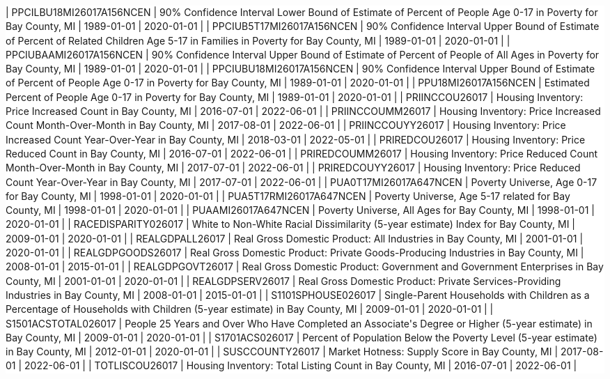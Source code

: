 | PPCILBU18MI26017A156NCEN  | 90% Confidence Interval Lower Bound of Estimate of Percent of People Age 0-17 in Poverty for Bay County, MI                                                             | 1989-01-01          | 2020-01-01        |
| PPCIUB5T17MI26017A156NCEN | 90% Confidence Interval Upper Bound of Estimate of Percent of Related Children Age 5-17 in Families in Poverty for Bay County, MI                                       | 1989-01-01          | 2020-01-01        |
| PPCIUBAAMI26017A156NCEN   | 90% Confidence Interval Upper Bound of Estimate of Percent of People of All Ages in Poverty for Bay County, MI                                                          | 1989-01-01          | 2020-01-01        |
| PPCIUBU18MI26017A156NCEN  | 90% Confidence Interval Upper Bound of Estimate of Percent of People Age 0-17 in Poverty for Bay County, MI                                                             | 1989-01-01          | 2020-01-01        |
| PPU18MI26017A156NCEN      | Estimated Percent of People Age 0-17 in Poverty for Bay County, MI                                                                                                      | 1989-01-01          | 2020-01-01        |
| PRIINCCOU26017            | Housing Inventory: Price Increased Count in Bay County, MI                                                                                                              | 2016-07-01          | 2022-06-01        |
| PRIINCCOUMM26017          | Housing Inventory: Price Increased Count Month-Over-Month in Bay County, MI                                                                                             | 2017-08-01          | 2022-06-01        |
| PRIINCCOUYY26017          | Housing Inventory: Price Increased Count Year-Over-Year in Bay County, MI                                                                                               | 2018-03-01          | 2022-05-01        |
| PRIREDCOU26017            | Housing Inventory: Price Reduced Count in Bay County, MI                                                                                                                | 2016-07-01          | 2022-06-01        |
| PRIREDCOUMM26017          | Housing Inventory: Price Reduced Count Month-Over-Month in Bay County, MI                                                                                               | 2017-07-01          | 2022-06-01        |
| PRIREDCOUYY26017          | Housing Inventory: Price Reduced Count Year-Over-Year in Bay County, MI                                                                                                 | 2017-07-01          | 2022-06-01        |
| PUA0T17MI26017A647NCEN    | Poverty Universe, Age 0-17 for Bay County, MI                                                                                                                           | 1998-01-01          | 2020-01-01        |
| PUA5T17RMI26017A647NCEN   | Poverty Universe, Age 5-17 related for Bay County, MI                                                                                                                   | 1998-01-01          | 2020-01-01        |
| PUAAMI26017A647NCEN       | Poverty Universe, All Ages for Bay County, MI                                                                                                                           | 1998-01-01          | 2020-01-01        |
| RACEDISPARITY026017       | White to Non-White Racial Dissimilarity (5-year estimate) Index for Bay County, MI                                                                                      | 2009-01-01          | 2020-01-01        |
| REALGDPALL26017           | Real Gross Domestic Product: All Industries in Bay County, MI                                                                                                           | 2001-01-01          | 2020-01-01        |
| REALGDPGOODS26017         | Real Gross Domestic Product: Private Goods-Producing Industries in Bay County, MI                                                                                       | 2008-01-01          | 2015-01-01        |
| REALGDPGOVT26017          | Real Gross Domestic Product: Government and Government Enterprises in Bay County, MI                                                                                    | 2001-01-01          | 2020-01-01        |
| REALGDPSERV26017          | Real Gross Domestic Product: Private Services-Providing Industries in Bay County, MI                                                                                    | 2008-01-01          | 2015-01-01        |
| S1101SPHOUSE026017        | Single-Parent Households with Children as a Percentage of Households with Children (5-year estimate) in Bay County, MI                                                  | 2009-01-01          | 2020-01-01        |
| S1501ACSTOTAL026017       | People 25 Years and Over Who Have Completed an Associate's Degree or Higher (5-year estimate) in Bay County, MI                                                         | 2009-01-01          | 2020-01-01        |
| S1701ACS026017            | Percent of Population Below the Poverty Level (5-year estimate) in Bay County, MI                                                                                       | 2012-01-01          | 2020-01-01        |
| SUSCCOUNTY26017           | Market Hotness: Supply Score in Bay County, MI                                                                                                                          | 2017-08-01          | 2022-06-01        |
| TOTLISCOU26017            | Housing Inventory: Total Listing Count in Bay County, MI                                                                                                                | 2016-07-01          | 2022-06-01        |